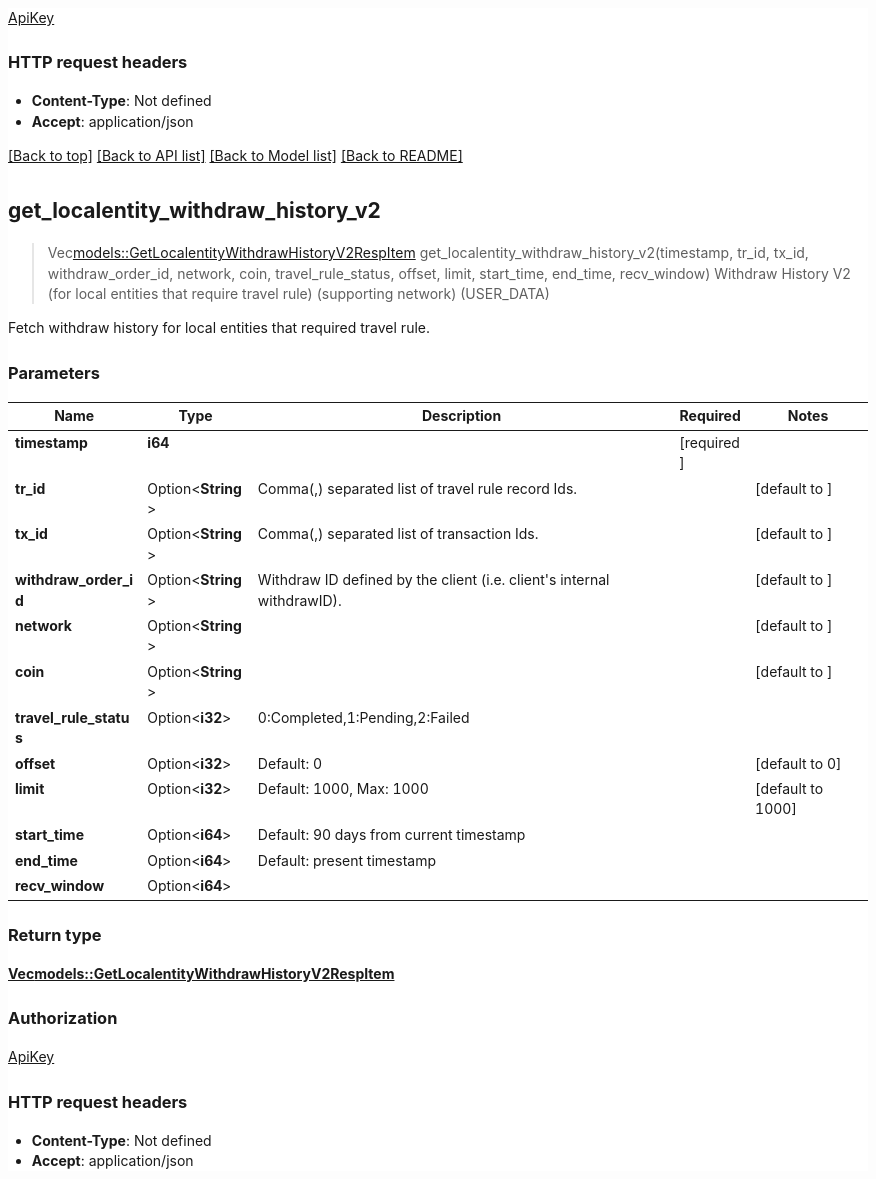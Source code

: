 [ApiKey](../README.md#ApiKey)

### HTTP request headers

- **Content-Type**: Not defined
- **Accept**: application/json

[[Back to top]](#) [[Back to API list]](../README.md#documentation-for-api-endpoints) [[Back to Model list]](../README.md#documentation-for-models) [[Back to README]](../README.md)


## get_localentity_withdraw_history_v2

> Vec<models::GetLocalentityWithdrawHistoryV2RespItem> get_localentity_withdraw_history_v2(timestamp, tr_id, tx_id, withdraw_order_id, network, coin, travel_rule_status, offset, limit, start_time, end_time, recv_window)
Withdraw History V2 (for local entities that require travel rule) (supporting network) (USER_DATA)

Fetch withdraw history for local entities that required travel rule.

### Parameters


Name | Type | Description  | Required | Notes
------------- | ------------- | ------------- | ------------- | -------------
**timestamp** | **i64** |  | [required] |
**tr_id** | Option<**String**> | Comma(,) separated list of travel rule record Ids. |  |[default to ]
**tx_id** | Option<**String**> | Comma(,) separated list of transaction Ids. |  |[default to ]
**withdraw_order_id** | Option<**String**> | Withdraw ID defined by the client (i.e. client&#39;s internal withdrawID). |  |[default to ]
**network** | Option<**String**> |  |  |[default to ]
**coin** | Option<**String**> |  |  |[default to ]
**travel_rule_status** | Option<**i32**> | 0:Completed,1:Pending,2:Failed |  |
**offset** | Option<**i32**> | Default: 0 |  |[default to 0]
**limit** | Option<**i32**> | Default: 1000, Max: 1000 |  |[default to 1000]
**start_time** | Option<**i64**> | Default: 90 days from current timestamp |  |
**end_time** | Option<**i64**> | Default: present timestamp |  |
**recv_window** | Option<**i64**> |  |  |

### Return type

[**Vec<models::GetLocalentityWithdrawHistoryV2RespItem>**](GetLocalentityWithdrawHistoryV2RespItem.md)

### Authorization

[ApiKey](../README.md#ApiKey)

### HTTP request headers

- **Content-Type**: Not defined
- **Accept**: application/json
